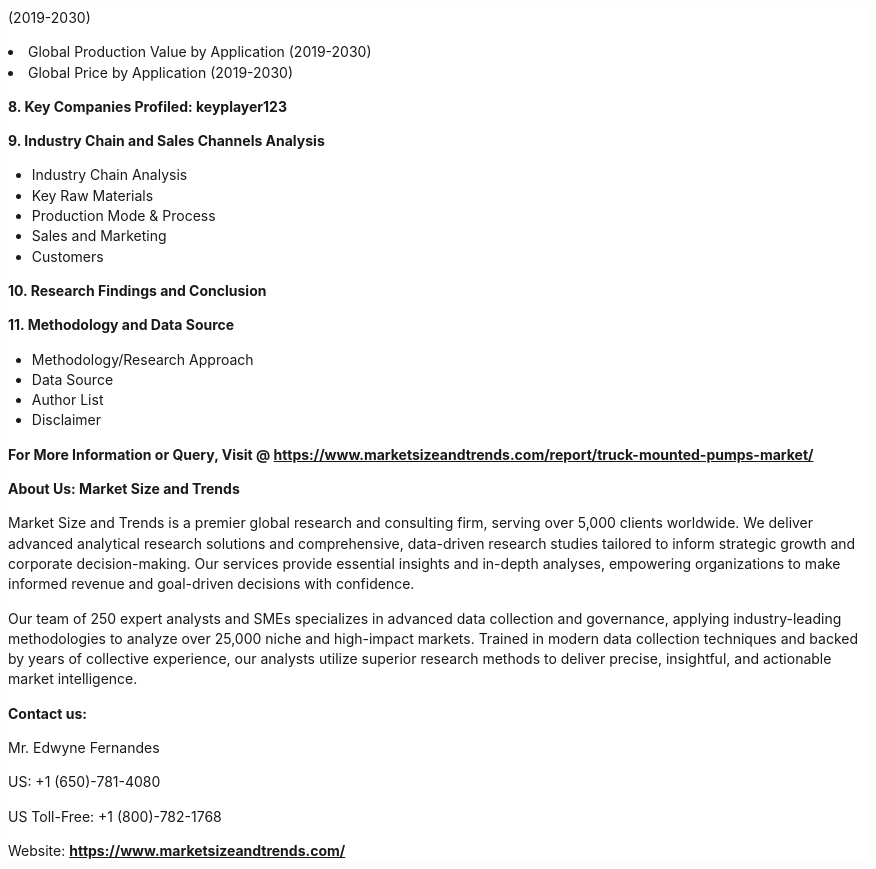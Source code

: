 (2019-2030)</li><li>Global Production Value by Application (2019-2030)</li><li>Global Price by Application (2019-2030)</li></ul><p><strong>8. Key Companies Profiled: keyplayer123</strong></p><p><strong>9. Industry Chain and Sales Channels Analysis</strong></p><ul><li>Industry Chain Analysis</li><li>Key Raw Materials</li><li>Production Mode &amp; Process</li><li>Sales and Marketing</li><li>Customers</li></ul><p><strong>10. Research Findings and Conclusion</strong></p><p><strong>11. Methodology and Data Source</strong></p><ul><li>Methodology/Research Approach</li><li>Data Source</li><li>Author List</li><li>Disclaimer</li></ul></p><p><strong>For More Information or Query, Visit @ <a href="https://www.marketsizeandtrends.com/report/truck-mounted-pumps-market/">https://www.marketsizeandtrends.com/report/truck-mounted-pumps-market/</a></strong></p><p><strong>About Us: Market Size and Trends</strong></p><p>Market Size and Trends is a premier global research and consulting firm, serving over 5,000 clients worldwide. We deliver advanced analytical research solutions and comprehensive, data-driven research studies tailored to inform strategic growth and corporate decision-making. Our services provide essential insights and in-depth analyses, empowering organizations to make informed revenue and goal-driven decisions with confidence.</p><p>Our team of 250 expert analysts and SMEs specializes in advanced data collection and governance, applying industry-leading methodologies to analyze over 25,000 niche and high-impact markets. Trained in modern data collection techniques and backed by years of collective experience, our analysts utilize superior research methods to deliver precise, insightful, and actionable market intelligence.</p><p><strong>Contact us:</strong></p><p>Mr. Edwyne Fernandes</p><p>US: +1 (650)-781-4080</p><p>US Toll-Free: +1 (800)-782-1768</p><p>Website: <strong><a href="https://www.marketsizeandtrends.com/">https://www.marketsizeandtrends.com/</a></strong></p>
